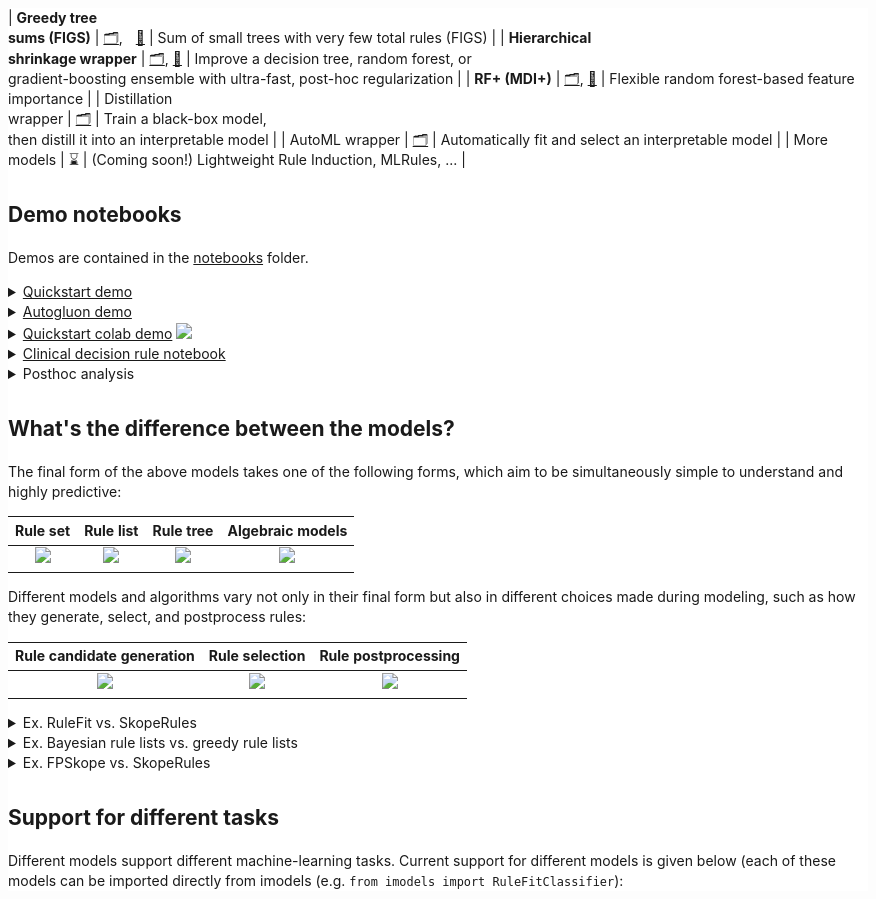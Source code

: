 | <b>Greedy tree</br>sums (FIGS)</b> | [🗂️](https://csinva.io/imodels/figs.html),ㅤ[📄](https://arxiv.org/abs/2201.11931) | Sum of small trees with very few total rules (FIGS)                          |
| <b>Hierarchical<br/> shrinkage wrapper</b> | [🗂️](https://csinva.io/imodels/shrinkage.html), [📄](https://arxiv.org/abs/2202.00858) | Improve a decision tree, random forest, or<br/>gradient-boosting ensemble with ultra-fast, post-hoc regularization |
| <b>RF+ (MDI+)</b> | [🗂️](https://csinva.io/imodels/mdi_plus.html), [📄](https://arxiv.org/pdf/2307.01932) | Flexible random forest-based feature importance |
| Distillation<br/>wrapper | [🗂️](https://csinva.io/imodels/util/distillation.html)  | Train a black-box model,<br/>then distill it into an interpretable model |
| AutoML wrapper | [🗂️](https://csinva.io/imodels/util/automl.html)  | Automatically fit and select an interpretable model |
| More models                 | ⌛                                                            | (Coming soon!) Lightweight Rule Induction, MLRules, ... |

## Demo notebooks

Demos are contained in the [notebooks](notebooks) folder.

<details><summary><a href="https://github.com/csinva/imodels/blob/master/notebooks/imodels_demo.ipynb">Quickstart demo</a></summary></details>

<details><summary><a href="https://auto.gluon.ai/dev/tutorials/tabular_prediction/tabular-interpretability.html">Autogluon demo</a></summary></details>

<details><summary><a href="https://colab.research.google.com/drive/1WfqvSjegygT7p0gyqiWpRpiwz2ePtiao#scrollTo=bLnLknIuoWtQ">Quickstart colab demo</a> <a href="https://colab.research.google.com/drive/1WfqvSjegygT7p0gyqiWpRpiwz2ePtiao#scrollTo=bLnLknIuoWtQ"> <img src="https://colab.research.google.com/assets/colab-badge.svg"></a></summary></details>

<details><summary><a href="https://github.com/csinva/iai-clinical-decision-rule/blob/master/notebooks/05_fit_interpretable_models.ipynb">Clinical decision rule notebook</a></summary></details>

<details><summary>Posthoc analysis</summary></details>

## What's the difference between the models?

The final form of the above models takes one of the following forms, which aim to be simultaneously simple to understand and highly predictive:

|                           Rule set                           |                        Rule list                        |                        Rule tree                        |                       Algebraic models                       |
| :----------------------------------------------------------: | :-----------------------------------------------------: | :-----------------------------------------------------: | :----------------------------------------------------------: |
| <img src="https://csinva.io/imodels/img/rule_set.jpg" width="100%"> | <img src="https://csinva.io/imodels/img/rule_list.jpg"> | <img src="https://csinva.io/imodels/img/rule_tree.jpg"> | <img src="https://csinva.io/imodels/img/algebraic_models.jpg"> |

Different models and algorithms vary not only in their final form but also in different choices made during modeling, such as how they generate, select, and postprocess rules:

|                  Rule candidate generation                   |                       Rule selection                       |                Rule postprocessing|
| :----------------------------------------------------------: | :--------------------------------------------------------: | :-------------------------------------------------------: |
| <img src="https://csinva.io/imodels/img/rule_candidates.jpg"> | <img src="https://csinva.io/imodels/img/rule_overfit.jpg"> | <img src="https://csinva.io/imodels/img/rule_pruned.jpg"> |

<details><summary>Ex. RuleFit vs. SkopeRules</summary></details>

<details><summary>Ex. Bayesian rule lists vs. greedy rule lists</summary></details>

<details><summary>Ex. FPSkope vs. SkopeRules</summary></details>

## Support for different tasks

Different models support different machine-learning tasks. Current support for different models is given below (each of these models can be imported directly from imodels (e.g. `from imodels import RuleFitClassifier`):
